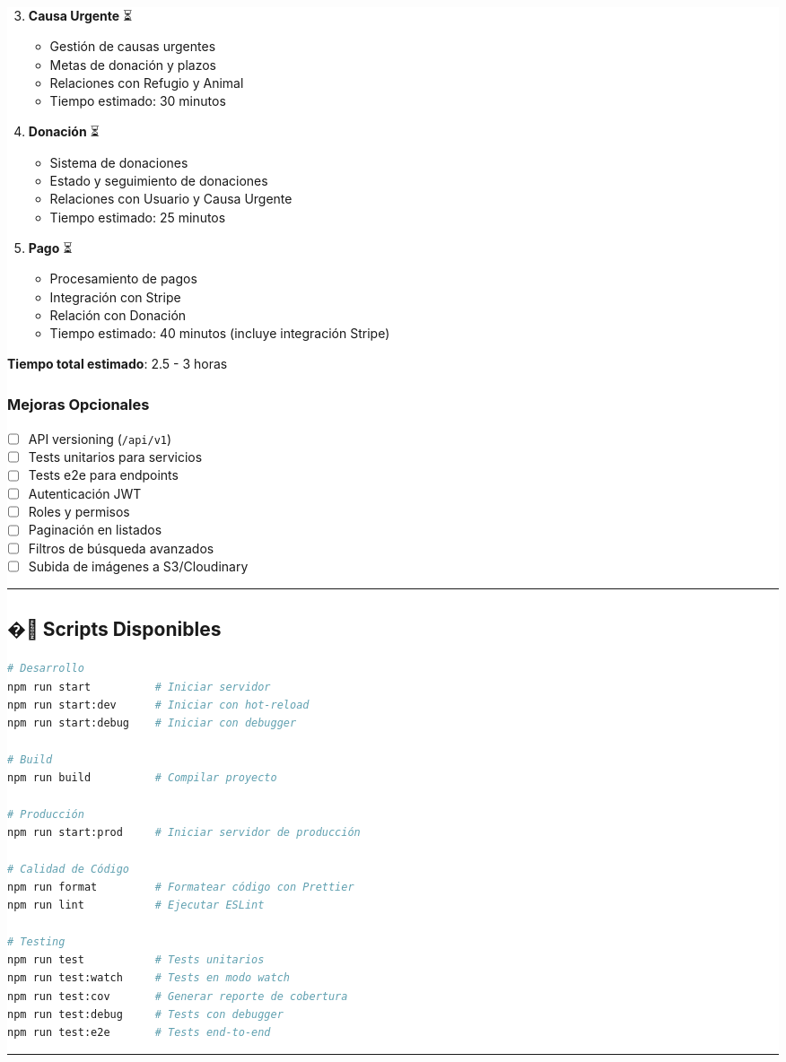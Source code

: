 3. **Causa Urgente** ⏳
   - Gestión de causas urgentes
   - Metas de donación y plazos
   - Relaciones con Refugio y Animal
   - Tiempo estimado: 30 minutos

4. **Donación** ⏳
   - Sistema de donaciones
   - Estado y seguimiento de donaciones
   - Relaciones con Usuario y Causa Urgente
   - Tiempo estimado: 25 minutos

5. **Pago** ⏳
   - Procesamiento de pagos
   - Integración con Stripe
   - Relación con Donación
   - Tiempo estimado: 40 minutos (incluye integración Stripe)

**Tiempo total estimado**: 2.5 - 3 horas

### Mejoras Opcionales

- [ ] API versioning (`/api/v1`)
- [ ] Tests unitarios para servicios
- [ ] Tests e2e para endpoints
- [ ] Autenticación JWT
- [ ] Roles y permisos
- [ ] Paginación en listados
- [ ] Filtros de búsqueda avanzados
- [ ] Subida de imágenes a S3/Cloudinary

---

## �📜 Scripts Disponibles

```bash
# Desarrollo
npm run start          # Iniciar servidor
npm run start:dev      # Iniciar con hot-reload
npm run start:debug    # Iniciar con debugger

# Build
npm run build          # Compilar proyecto

# Producción
npm run start:prod     # Iniciar servidor de producción

# Calidad de Código
npm run format         # Formatear código con Prettier
npm run lint           # Ejecutar ESLint

# Testing
npm run test           # Tests unitarios
npm run test:watch     # Tests en modo watch
npm run test:cov       # Generar reporte de cobertura
npm run test:debug     # Tests con debugger
npm run test:e2e       # Tests end-to-end
```

---